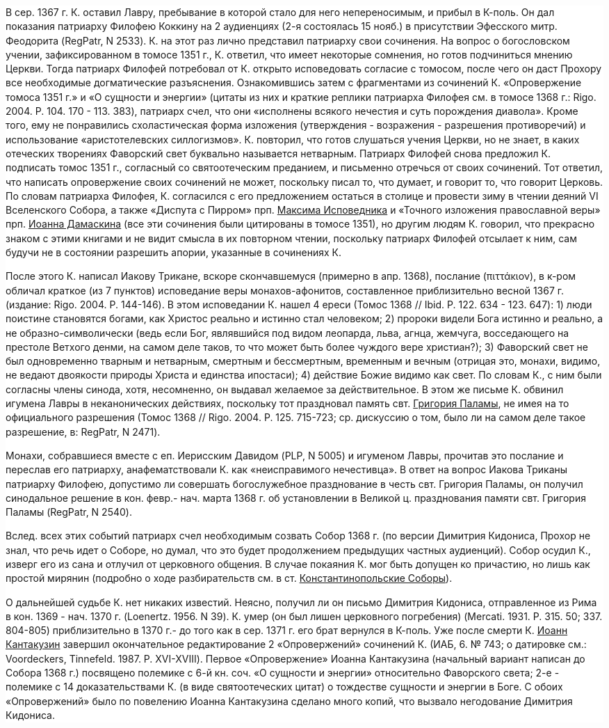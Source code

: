 В сер. 1367 г. К. оставил Лавру, пребывание в которой стало для него непереносимым, и прибыл в К-поль. Он дал показания патриарху Филофею Коккину на 2 аудиенциях (2-я состоялась 15 нояб.) в присутствии Эфесского митр. Феодорита (RegPatr, N 2533). К. на этот раз лично представил патриарху свои сочинения. На вопрос о богословском учении, зафиксированном в томосе 1351 г., К. ответил, что имеет некоторые сомнения, но готов подчиниться мнению Церкви. Тогда патриарх Филофей потребовал от К. открыто исповедовать согласие с томосом, после чего он даст Прохору все необходимые догматические разъяснения. Ознакомившись затем с фрагментами из сочинений К. «Опровержение томоса 1351 г.» и «О сущности и энергии» (цитаты из них и краткие реплики патриарха Филофея см. в томосе 1368 г.: Rigo. 2004. P. 104. 170 - 113. 383), патриарх счел, что они «исполнены всякого нечестия и суть порождения диавола». Кроме того, ему не понравились схоластическая форма изложения (утверждения - возражения - разрешения противоречий) и использование «аристотелевских силлогизмов». К. повторил, что готов слушаться учения Церкви, но не знает, в каких отеческих творениях Фаворский свет буквально называется нетварным. Патриарх Филофей снова предложил К. подписать томос 1351 г., согласный со святоотеческим преданием, и письменно отречься от своих сочинений. Тот ответил, что написать опровержение своих сочинений не может, поскольку писал то, что думает, и говорит то, что говорит Церковь. По словам патриарха Филофея, К. согласился с его предложением остаться в столице и провести зиму в чтении деяний VI Вселенского Cобора, а также «Диспута с Пирром» прп. [Максима Исповедника](<https://pravenc.ru/text/Максим Исповедник.html>) и «Точного изложения православной веры» прп. [Иоанна Дамаскина](<https://pravenc.ru/text/ИОАНН ДАМАСКИН.html>) (все эти сочинения были цитированы в томосе 1351), но другим людям К. говорил, что прекрасно знаком с этими книгами и не видит смысла в их повторном чтении, поскольку патриарх Филофей отсылает к ним, сам будучи не в состоянии разрешить апории, указанные в сочинениях К.

После этого К. написал Иакову Трикане, вскоре скончавшемуся (примерно в апр. 1368), послание (πιττάκιον), в к-ром обличал краткое (из 7 пунктов) исповедание веры монахов-афонитов, составленное приблизительно весной 1367 г. (издание: Rigo. 2004. P. 144-146). В этом исповедании К. нашел 4 ереси (Томос 1368 // Ibid. P. 122. 634 - 123. 647): 1) люди поистине становятся богами, как Христос реально и истинно стал человеком; 2) пророки видели Бога истинно и реально, а не образно-символически (ведь если Бог, являвшийся под видом леопарда, льва, агнца, жемчуга, восседающего на престоле Ветхого денми, на самом деле таков, то что может быть более чуждого вере христиан?); 3) Фаворский свет не был одновременно тварным и нетварным, смертным и бессмертным, временным и вечным (отрицая это, монахи, видимо, не ведают двоякости природы Христа и единства ипостаси); 4) действие Божие видимо как свет. По словам К., с ним были согласны члены синода, хотя, несомненно, он выдавал желаемое за действительное. В этом же письме К. обвинил игумена Лавры в неканонических действиях, поскольку тот праздновал память свт. [Григория Паламы](<https://pravenc.ru/text/Григорий Палама.html>), не имея на то официального разрешения (Томос 1368 // Rigo. 2004. P. 125. 715-723; ср. дискуссию о том, было ли на самом деле такое разрешение, в: RegPatr, N 2471).

Монахи, собравшиеся вместе с еп. Иерисским Давидом (PLP, N 5005) и игуменом Лавры, прочитав это послание и переслав его патриарху, анафематствовали К. как «неисправимого нечестивца». В ответ на вопрос Иакова Триканы патриарху Филофею, допустимо ли совершать богослужебное празднование в честь свт. Григория Паламы, он получил синодальное решение в кон. февр.- нач. марта 1368 г. об установлении в Великой ц. празднования памяти свт. Григория Паламы (RegPatr, N 2540).

Вслед. всех этих событий патриарх счел необходимым созвать Собор 1368 г. (по версии Димитрия Кидониса, Прохор не знал, что речь идет о Соборе, но думал, что это будет продолжением предыдущих частных аудиенций). Собор осудил К., изверг его из сана и отлучил от церковного общения. В случае покаяния К. мог быть допущен ко причастию, но лишь как простой мирянин (подробно о ходе разбирательств см. в ст. [Константинопольские Соборы](<https://pravenc.ru/text/Константинопольские Соборы.html>)).

О дальнейшей судьбе К. нет никаких известий. Неясно, получил ли он письмо Димитрия Кидониса, отправленное из Рима в кон. 1369 - нач. 1370 г. (Loenertz. 1956. N 39). К. умер (он был лишен церковного погребения) (Mercati. 1931. P. 315. 50; 337. 804-805) приблизительно в 1370 г.- до того как в сер. 1371 г. его брат вернулся в К-поль. Уже после смерти К. [Иоанн Кантакузин](<https://pravenc.ru/text/Иоанн Кантакузин.html>) завершил окончательное редактирование 2 «Опровержений» сочинений К. (ИАБ, 6. № 743; о датировке см.: Voordeckers, Tinnefeld. 1987. P. XVI-XVIII). Первое «Опровержение» Иоанна Кантакузина (начальный вариант написан до Собора 1368 г.) посвящено полемике с 6-й кн. соч. «О сущности и энергии» относительно Фаворского света; 2-е - полемике с 14 доказательствами К. (в виде святоотеческих цитат) о тождестве сущности и энергии в Боге. С обоих «Опровержений» было по повелению Иоанна Кантакузина сделано много копий, что вызвало негодование Димитрия Кидониса.
